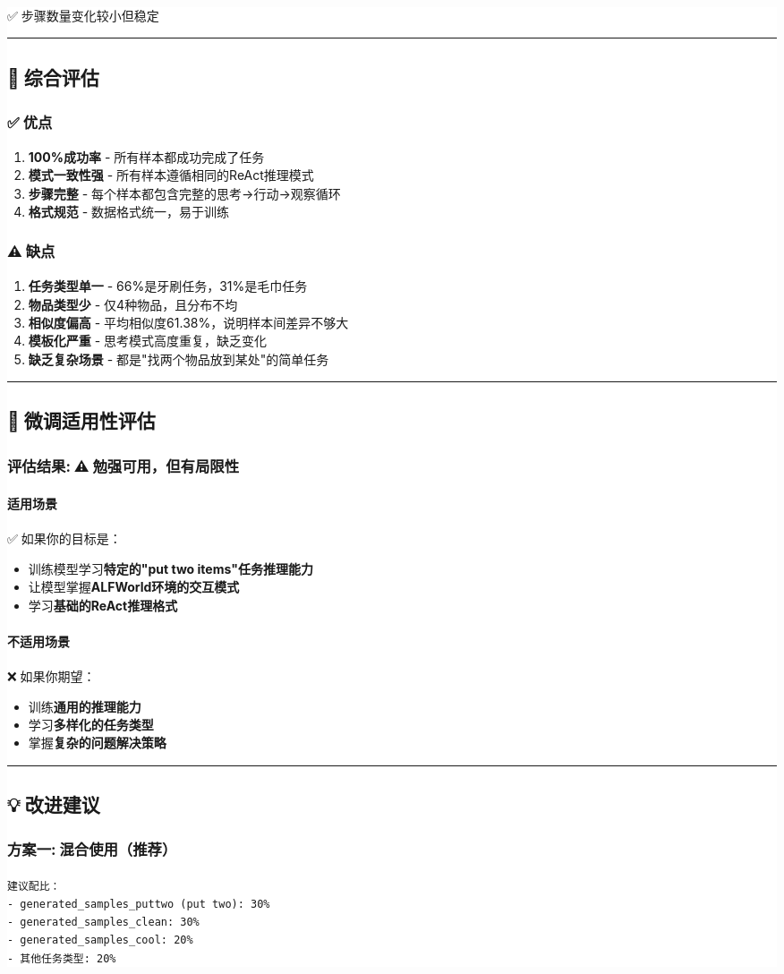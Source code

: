 ✅ 步骤数量变化较小但稳定

---

## 📝 综合评估

### ✅ 优点
1. **100%成功率** - 所有样本都成功完成了任务
2. **模式一致性强** - 所有样本遵循相同的ReAct推理模式
3. **步骤完整** - 每个样本都包含完整的思考→行动→观察循环
4. **格式规范** - 数据格式统一，易于训练

### ⚠️ 缺点
1. **任务类型单一** - 66%是牙刷任务，31%是毛巾任务
2. **物品类型少** - 仅4种物品，且分布不均
3. **相似度偏高** - 平均相似度61.38%，说明样本间差异不够大
4. **模板化严重** - 思考模式高度重复，缺乏变化
5. **缺乏复杂场景** - 都是"找两个物品放到某处"的简单任务

---

## 🎯 微调适用性评估

### 评估结果: ⚠️ **勉强可用，但有局限性**

#### 适用场景
✅ 如果你的目标是：
- 训练模型学习**特定的"put two items"任务推理能力**
- 让模型掌握**ALFWorld环境的交互模式**
- 学习**基础的ReAct推理格式**

#### 不适用场景
❌ 如果你期望：
- 训练**通用的推理能力**
- 学习**多样化的任务类型**
- 掌握**复杂的问题解决策略**

---

## 💡 改进建议

### 方案一: 混合使用（推荐）
```
建议配比：
- generated_samples_puttwo (put two): 30%
- generated_samples_clean: 30%
- generated_samples_cool: 20%
- 其他任务类型: 20%
```
